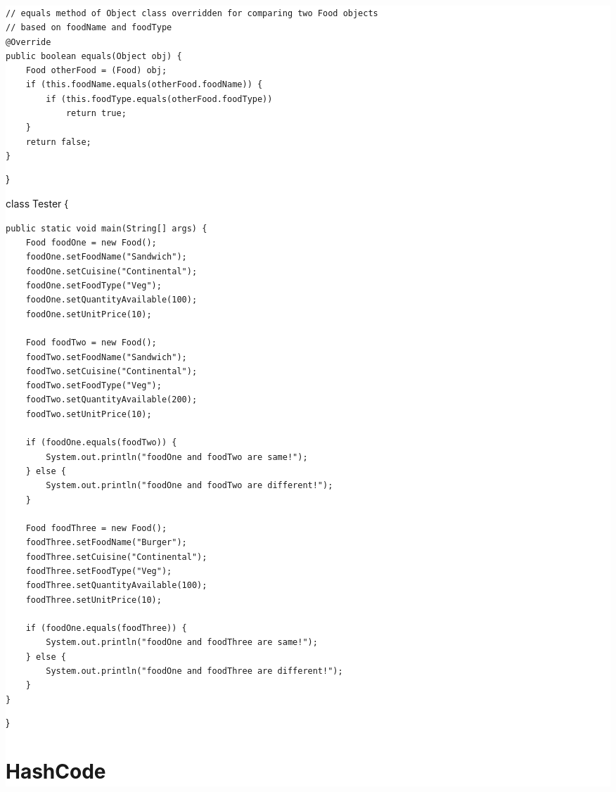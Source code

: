 	// equals method of Object class overridden for comparing two Food objects
	// based on foodName and foodType
	@Override
	public boolean equals(Object obj) {
		Food otherFood = (Food) obj;
		if (this.foodName.equals(otherFood.foodName)) {
			if (this.foodType.equals(otherFood.foodType))
				return true;
		}
		return false;
	}
}

class Tester {

	public static void main(String[] args) {
		Food foodOne = new Food();
		foodOne.setFoodName("Sandwich");
		foodOne.setCuisine("Continental");
		foodOne.setFoodType("Veg");
		foodOne.setQuantityAvailable(100);
		foodOne.setUnitPrice(10);

		Food foodTwo = new Food();
		foodTwo.setFoodName("Sandwich");
		foodTwo.setCuisine("Continental");
		foodTwo.setFoodType("Veg");
		foodTwo.setQuantityAvailable(200);
		foodTwo.setUnitPrice(10);

		if (foodOne.equals(foodTwo)) {
			System.out.println("foodOne and foodTwo are same!");
		} else {
			System.out.println("foodOne and foodTwo are different!");
		}

		Food foodThree = new Food();
		foodThree.setFoodName("Burger");
		foodThree.setCuisine("Continental");
		foodThree.setFoodType("Veg");
		foodThree.setQuantityAvailable(100);
		foodThree.setUnitPrice(10);

		if (foodOne.equals(foodThree)) {
			System.out.println("foodOne and foodThree are same!");
		} else {
			System.out.println("foodOne and foodThree are different!");
		}
	}
}

# HashCode
